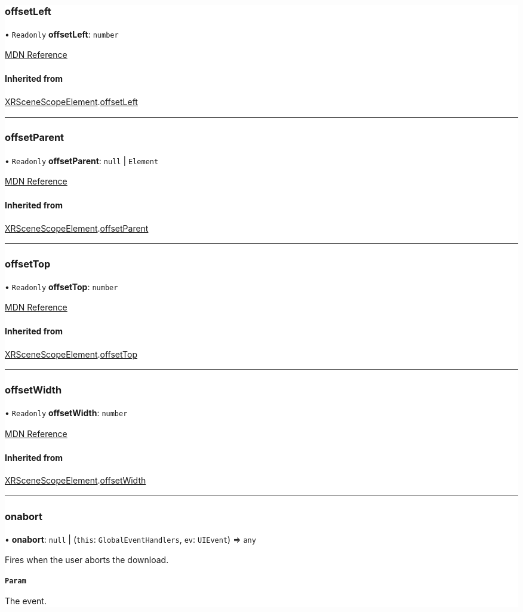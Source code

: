 ### offsetLeft

• `Readonly` **offsetLeft**: `number`

[MDN Reference](https://developer.mozilla.org/docs/Web/API/HTMLElement/offsetLeft)

#### Inherited from

[XRSceneScopeElement](XRSceneScopeElement.md).[offsetLeft](XRSceneScopeElement.md#offsetleft)

___

### offsetParent

• `Readonly` **offsetParent**: ``null`` \| `Element`

[MDN Reference](https://developer.mozilla.org/docs/Web/API/HTMLElement/offsetParent)

#### Inherited from

[XRSceneScopeElement](XRSceneScopeElement.md).[offsetParent](XRSceneScopeElement.md#offsetparent)

___

### offsetTop

• `Readonly` **offsetTop**: `number`

[MDN Reference](https://developer.mozilla.org/docs/Web/API/HTMLElement/offsetTop)

#### Inherited from

[XRSceneScopeElement](XRSceneScopeElement.md).[offsetTop](XRSceneScopeElement.md#offsettop)

___

### offsetWidth

• `Readonly` **offsetWidth**: `number`

[MDN Reference](https://developer.mozilla.org/docs/Web/API/HTMLElement/offsetWidth)

#### Inherited from

[XRSceneScopeElement](XRSceneScopeElement.md).[offsetWidth](XRSceneScopeElement.md#offsetwidth)

___

### onabort

• **onabort**: ``null`` \| (`this`: `GlobalEventHandlers`, `ev`: `UIEvent`) => `any`

Fires when the user aborts the download.

**`Param`**

The event.
